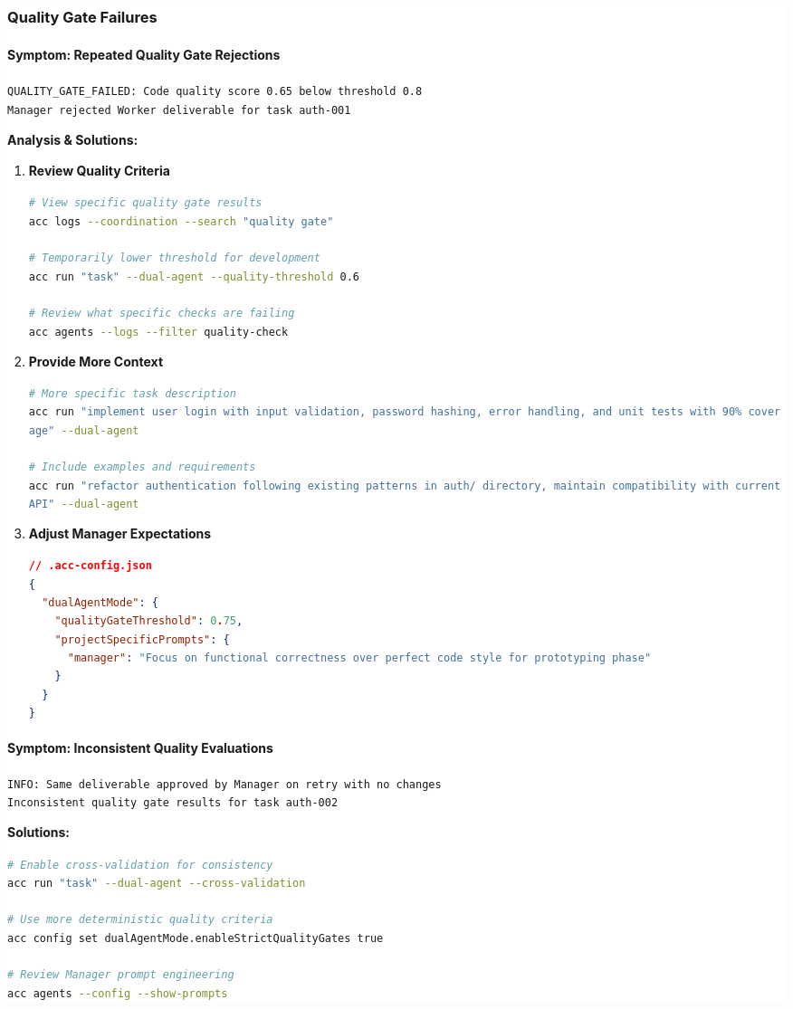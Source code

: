 ### Quality Gate Failures

#### Symptom: Repeated Quality Gate Rejections
```
QUALITY_GATE_FAILED: Code quality score 0.65 below threshold 0.8
Manager rejected Worker deliverable for task auth-001
```

**Analysis & Solutions:**

1. **Review Quality Criteria**
   ```bash
   # View specific quality gate results
   acc logs --coordination --search "quality gate"
   
   # Temporarily lower threshold for development
   acc run "task" --dual-agent --quality-threshold 0.6
   
   # Review what specific checks are failing
   acc agents --logs --filter quality-check
   ```

2. **Provide More Context**
   ```bash
   # More specific task description
   acc run "implement user login with input validation, password hashing, error handling, and unit tests with 90% coverage" --dual-agent
   
   # Include examples and requirements
   acc run "refactor authentication following existing patterns in auth/ directory, maintain compatibility with current API" --dual-agent
   ```

3. **Adjust Manager Expectations**
   ```json
   // .acc-config.json
   {
     "dualAgentMode": {
       "qualityGateThreshold": 0.75,
       "projectSpecificPrompts": {
         "manager": "Focus on functional correctness over perfect code style for prototyping phase"
       }
     }
   }
   ```

#### Symptom: Inconsistent Quality Evaluations
```
INFO: Same deliverable approved by Manager on retry with no changes
Inconsistent quality gate results for task auth-002
```

**Solutions:**
```bash
# Enable cross-validation for consistency
acc run "task" --dual-agent --cross-validation

# Use more deterministic quality criteria
acc config set dualAgentMode.enableStrictQualityGates true

# Review Manager prompt engineering
acc agents --config --show-prompts
```
